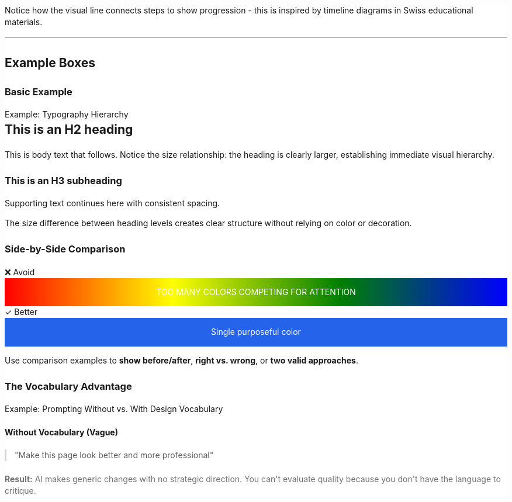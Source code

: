 Notice how the visual line connects steps to show progression - this is inspired
by timeline diagrams in Swiss educational materials.

---

## Example Boxes

### Basic Example

<div class="example">
  <div class="example__header">Example: Typography Hierarchy</div>
  <div class="example__content">
    <h2 style="margin-top: 0;">This is an H2 heading</h2>
    <p>This is body text that follows. Notice the size relationship: the heading is clearly larger, establishing immediate visual hierarchy.</p>
    <h3>This is an H3 subheading</h3>
    <p>Supporting text continues here with consistent spacing.</p>
  </div>
  <div class="example__caption">
    The size difference between heading levels creates clear structure without relying on color or decoration.
  </div>
</div>

### Side-by-Side Comparison

<div class="example example--comparison">
  <div class="example__side">
    <div class="example__side-label">❌ Avoid</div>
    <div style="background: linear-gradient(90deg, red, yellow, green, blue); padding: 1rem; color: white; text-align: center;">
      TOO MANY COLORS COMPETING FOR ATTENTION
    </div>
  </div>
  <div class="example__side">
    <div class="example__side-label">✓ Better</div>
    <div style="background: #2563eb; padding: 1rem; color: white; text-align: center;">
      Single purposeful color
    </div>
  </div>
</div>

Use comparison examples to **show before/after**, **right vs. wrong**, or **two
valid approaches**.

### The Vocabulary Advantage

<div class="example">
  <div class="example__header">Example: Prompting Without vs. With Design Vocabulary</div>
  <div class="example__content">
    <h4>Without Vocabulary (Vague)</h4>
    <blockquote style="margin: 0 0 1.5rem; padding-left: 1rem; border-left: 3px solid #d4d4d4;">
      "Make this page look better and more professional"
    </blockquote>
    <p style="font-size: 14px; color: #737373; margin-bottom: 2rem;">
      <strong>Result:</strong> AI makes generic changes with no strategic direction. You can't evaluate quality because you don't have the language to critique.
    </p>
